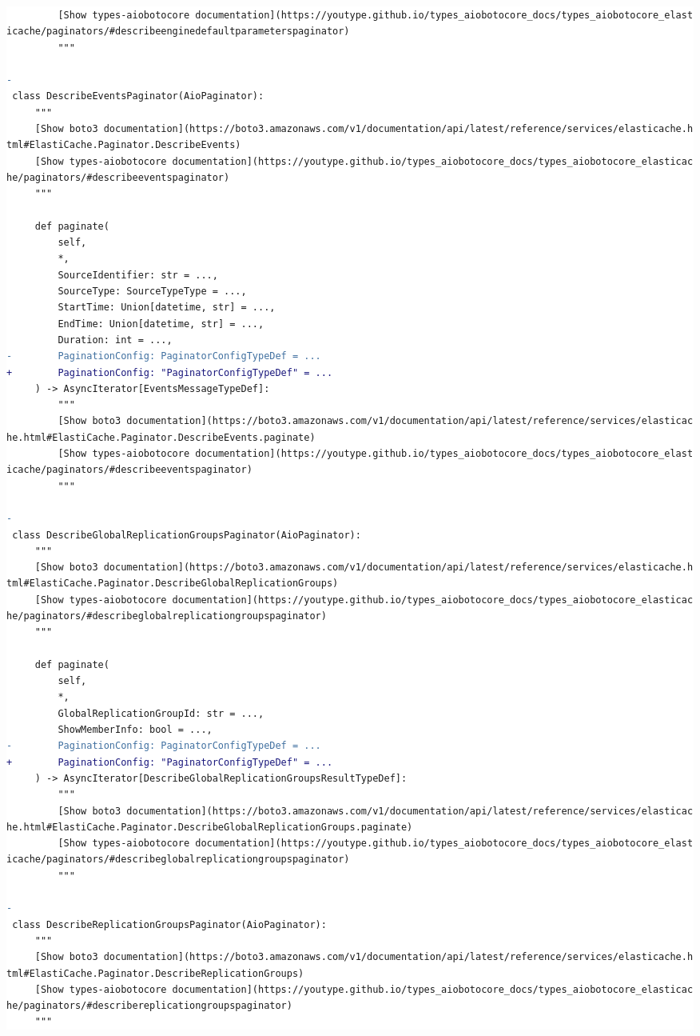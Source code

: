 ```diff
         [Show types-aiobotocore documentation](https://youtype.github.io/types_aiobotocore_docs/types_aiobotocore_elasticache/paginators/#describeenginedefaultparameterspaginator)
         """
 
-
 class DescribeEventsPaginator(AioPaginator):
     """
     [Show boto3 documentation](https://boto3.amazonaws.com/v1/documentation/api/latest/reference/services/elasticache.html#ElastiCache.Paginator.DescribeEvents)
     [Show types-aiobotocore documentation](https://youtype.github.io/types_aiobotocore_docs/types_aiobotocore_elasticache/paginators/#describeeventspaginator)
     """
 
     def paginate(
         self,
         *,
         SourceIdentifier: str = ...,
         SourceType: SourceTypeType = ...,
         StartTime: Union[datetime, str] = ...,
         EndTime: Union[datetime, str] = ...,
         Duration: int = ...,
-        PaginationConfig: PaginatorConfigTypeDef = ...
+        PaginationConfig: "PaginatorConfigTypeDef" = ...
     ) -> AsyncIterator[EventsMessageTypeDef]:
         """
         [Show boto3 documentation](https://boto3.amazonaws.com/v1/documentation/api/latest/reference/services/elasticache.html#ElastiCache.Paginator.DescribeEvents.paginate)
         [Show types-aiobotocore documentation](https://youtype.github.io/types_aiobotocore_docs/types_aiobotocore_elasticache/paginators/#describeeventspaginator)
         """
 
-
 class DescribeGlobalReplicationGroupsPaginator(AioPaginator):
     """
     [Show boto3 documentation](https://boto3.amazonaws.com/v1/documentation/api/latest/reference/services/elasticache.html#ElastiCache.Paginator.DescribeGlobalReplicationGroups)
     [Show types-aiobotocore documentation](https://youtype.github.io/types_aiobotocore_docs/types_aiobotocore_elasticache/paginators/#describeglobalreplicationgroupspaginator)
     """
 
     def paginate(
         self,
         *,
         GlobalReplicationGroupId: str = ...,
         ShowMemberInfo: bool = ...,
-        PaginationConfig: PaginatorConfigTypeDef = ...
+        PaginationConfig: "PaginatorConfigTypeDef" = ...
     ) -> AsyncIterator[DescribeGlobalReplicationGroupsResultTypeDef]:
         """
         [Show boto3 documentation](https://boto3.amazonaws.com/v1/documentation/api/latest/reference/services/elasticache.html#ElastiCache.Paginator.DescribeGlobalReplicationGroups.paginate)
         [Show types-aiobotocore documentation](https://youtype.github.io/types_aiobotocore_docs/types_aiobotocore_elasticache/paginators/#describeglobalreplicationgroupspaginator)
         """
 
-
 class DescribeReplicationGroupsPaginator(AioPaginator):
     """
     [Show boto3 documentation](https://boto3.amazonaws.com/v1/documentation/api/latest/reference/services/elasticache.html#ElastiCache.Paginator.DescribeReplicationGroups)
     [Show types-aiobotocore documentation](https://youtype.github.io/types_aiobotocore_docs/types_aiobotocore_elasticache/paginators/#describereplicationgroupspaginator)
     """
```